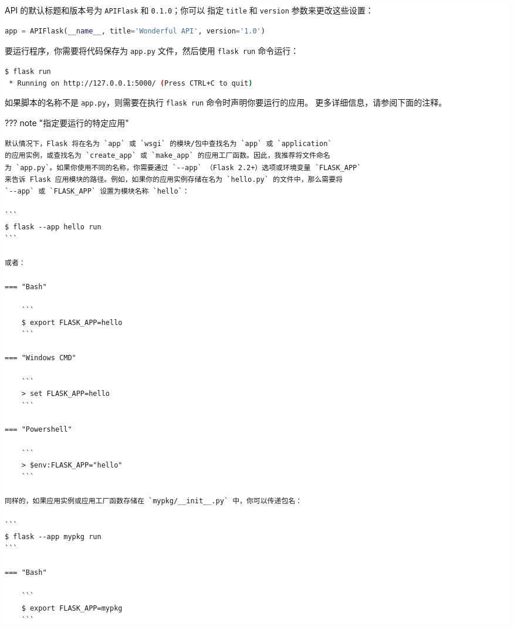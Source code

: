API 的默认标题和版本号为 `APIFlask` 和 `0.1.0`；你可以 指定 `title` 和 `version` 参数来更改这些设置：

```python
app = APIFlask(__name__, title='Wonderful API', version='1.0')
```

要运行程序，你需要将代码保存为 `app.py` 文件，然后使用 `flask run` 命令运行：

```bash
$ flask run
 * Running on http://127.0.0.1:5000/ (Press CTRL+C to quit)
```

如果脚本的名称不是 `app.py`，则需要在执行 `flask run` 命令时声明你要运行的应用。
更多详细信息，请参阅下面的注释。

??? note "指定要运行的特定应用"

    默认情况下，Flask 将在名为 `app` 或 `wsgi` 的模块/包中查找名为 `app` 或 `application`
    的应用实例，或查找名为 `create_app` 或 `make_app` 的应用工厂函数。因此，我推荐将文件命名
    为 `app.py`。如果你使用不同的名称，你需要通过 `--app` （Flask 2.2+）选项或环境变量 `FLASK_APP`
    来告诉 Flask 应用模块的路径。例如，如果你的应用实例存储在名为 `hello.py` 的文件中，那么需要将
    `--app` 或 `FLASK_APP` 设置为模块名称 `hello`：

    ```
    $ flask --app hello run
    ```

    或者：

    === "Bash"

        ```
        $ export FLASK_APP=hello
        ```

    === "Windows CMD"

        ```
        > set FLASK_APP=hello
        ```

    === "Powershell"

        ```
        > $env:FLASK_APP="hello"
        ```

    同样的，如果应用实例或应用工厂函数存储在 `mypkg/__init__.py` 中，你可以传递包名：

    ```
    $ flask --app mypkg run
    ```

    === "Bash"

        ```
        $ export FLASK_APP=mypkg
        ```
